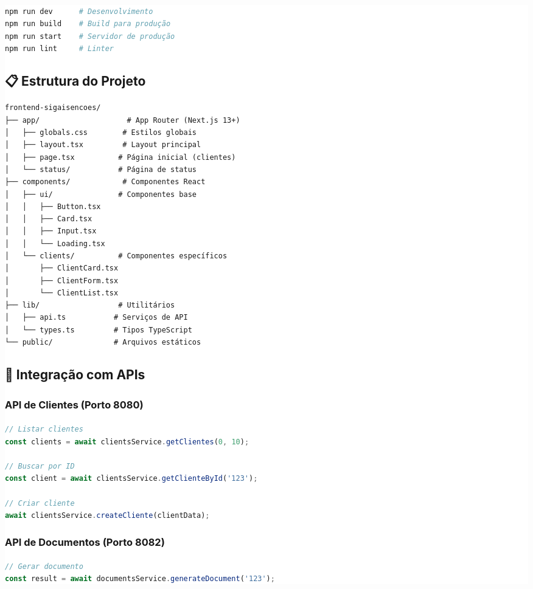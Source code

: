 ```bash
npm run dev      # Desenvolvimento
npm run build    # Build para produção
npm run start    # Servidor de produção
npm run lint     # Linter
```

## 📋 Estrutura do Projeto

```
frontend-sigaisencoes/
├── app/                    # App Router (Next.js 13+)
│   ├── globals.css        # Estilos globais
│   ├── layout.tsx         # Layout principal
│   ├── page.tsx          # Página inicial (clientes)
│   └── status/           # Página de status
├── components/            # Componentes React
│   ├── ui/               # Componentes base
│   │   ├── Button.tsx
│   │   ├── Card.tsx
│   │   ├── Input.tsx
│   │   └── Loading.tsx
│   └── clients/          # Componentes específicos
│       ├── ClientCard.tsx
│       ├── ClientForm.tsx
│       └── ClientList.tsx
├── lib/                  # Utilitários
│   ├── api.ts           # Serviços de API
│   └── types.ts         # Tipos TypeScript
└── public/              # Arquivos estáticos
```

## 🔗 Integração com APIs

### API de Clientes (Porto 8080)

```typescript
// Listar clientes
const clients = await clientsService.getClientes(0, 10);

// Buscar por ID
const client = await clientsService.getClienteById('123');

// Criar cliente
await clientsService.createCliente(clientData);
```

### API de Documentos (Porto 8082)

```typescript
// Gerar documento
const result = await documentsService.generateDocument('123');
```
